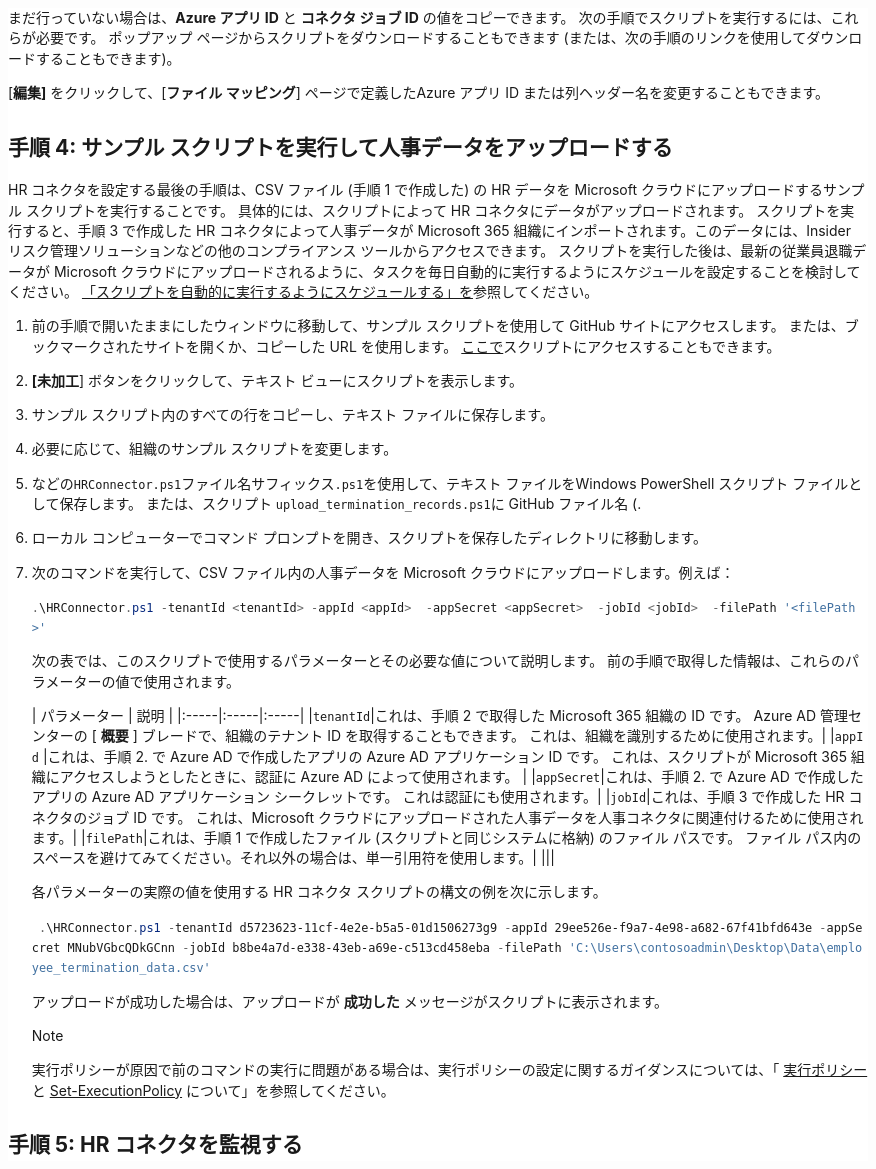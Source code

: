 
まだ行っていない場合は、**Azure アプリ ID** と **コネクタ ジョブ ID** の値をコピーできます。 次の手順でスクリプトを実行するには、これらが必要です。 ポップアップ ページからスクリプトをダウンロードすることもできます (または、次の手順のリンクを使用してダウンロードすることもできます)。

[**編集]** をクリックして、[**ファイル マッピング**] ページで定義したAzure アプリ ID または列ヘッダー名を変更することもできます。

## <a name="step-4-run-the-sample-script-to-upload-your-hr-data"></a>手順 4: サンプル スクリプトを実行して人事データをアップロードする

HR コネクタを設定する最後の手順は、CSV ファイル (手順 1 で作成した) の HR データを Microsoft クラウドにアップロードするサンプル スクリプトを実行することです。 具体的には、スクリプトによって HR コネクタにデータがアップロードされます。 スクリプトを実行すると、手順 3 で作成した HR コネクタによって人事データが Microsoft 365 組織にインポートされます。このデータには、Insider リスク管理ソリューションなどの他のコンプライアンス ツールからアクセスできます。 スクリプトを実行した後は、最新の従業員退職データが Microsoft クラウドにアップロードされるように、タスクを毎日自動的に実行するようにスケジュールを設定することを検討してください。 [「スクリプトを自動的に実行するようにスケジュールする」を](#optional-step-6-schedule-the-script-to-run-automatically)参照してください。

1. 前の手順で開いたままにしたウィンドウに移動して、サンプル スクリプトを使用して GitHub サイトにアクセスします。 または、ブックマークされたサイトを開くか、コピーした URL を使用します。 [ここで](https://github.com/microsoft/m365-compliance-connector-sample-scripts/blob/main/sample_script.ps1)スクリプトにアクセスすることもできます。

2. **[未加工**] ボタンをクリックして、テキスト ビューにスクリプトを表示します。

3. サンプル スクリプト内のすべての行をコピーし、テキスト ファイルに保存します。

4. 必要に応じて、組織のサンプル スクリプトを変更します。

5. などの`HRConnector.ps1`ファイル名サフィックス`.ps1`を使用して、テキスト ファイルをWindows PowerShell スクリプト ファイルとして保存します。 または、スクリプト `upload_termination_records.ps1`に GitHub ファイル名 (.

6. ローカル コンピューターでコマンド プロンプトを開き、スクリプトを保存したディレクトリに移動します。

7. 次のコマンドを実行して、CSV ファイル内の人事データを Microsoft クラウドにアップロードします。例えば：

    ```powershell
    .\HRConnector.ps1 -tenantId <tenantId> -appId <appId>  -appSecret <appSecret>  -jobId <jobId>  -filePath '<filePath>'
    ```

   次の表では、このスクリプトで使用するパラメーターとその必要な値について説明します。 前の手順で取得した情報は、これらのパラメーターの値で使用されます。

   | パラメーター | 説明 |
   |:-----|:-----|:-----|
   |`tenantId`|これは、手順 2 で取得した Microsoft 365 組織の ID です。 Azure AD 管理センターの [ **概要** ] ブレードで、組織のテナント ID を取得することもできます。 これは、組織を識別するために使用されます。|
   |`appId` |これは、手順 2. で Azure AD で作成したアプリの Azure AD アプリケーション ID です。 これは、スクリプトが Microsoft 365 組織にアクセスしようとしたときに、認証に Azure AD によって使用されます。 | 
   |`appSecret`|これは、手順 2. で Azure AD で作成したアプリの Azure AD アプリケーション シークレットです。 これは認証にも使用されます。|
   |`jobId`|これは、手順 3 で作成した HR コネクタのジョブ ID です。 これは、Microsoft クラウドにアップロードされた人事データを人事コネクタに関連付けるために使用されます。|
   |`filePath`|これは、手順 1 で作成したファイル (スクリプトと同じシステムに格納) のファイル パスです。 ファイル パス内のスペースを避けてみてください。それ以外の場合は、単一引用符を使用します。|
   |||

   各パラメーターの実際の値を使用する HR コネクタ スクリプトの構文の例を次に示します。

   ```powershell
    .\HRConnector.ps1 -tenantId d5723623-11cf-4e2e-b5a5-01d1506273g9 -appId 29ee526e-f9a7-4e98-a682-67f41bfd643e -appSecret MNubVGbcQDkGCnn -jobId b8be4a7d-e338-43eb-a69e-c513cd458eba -filePath 'C:\Users\contosoadmin\Desktop\Data\employee_termination_data.csv'
    ```

   アップロードが成功した場合は、アップロードが **成功した** メッセージがスクリプトに表示されます。

   > [!NOTE]
   > 実行ポリシーが原因で前のコマンドの実行に問題がある場合は、実行ポリシーの設定に関するガイダンスについては、「 [実行ポリシー](/powershell/module/microsoft.powershell.core/about/about_execution_policies) と [Set-ExecutionPolicy](/powershell/module/microsoft.powershell.security/set-executionpolicy) について」を参照してください。

## <a name="step-5-monitor-the-hr-connector"></a>手順 5: HR コネクタを監視する

   ```